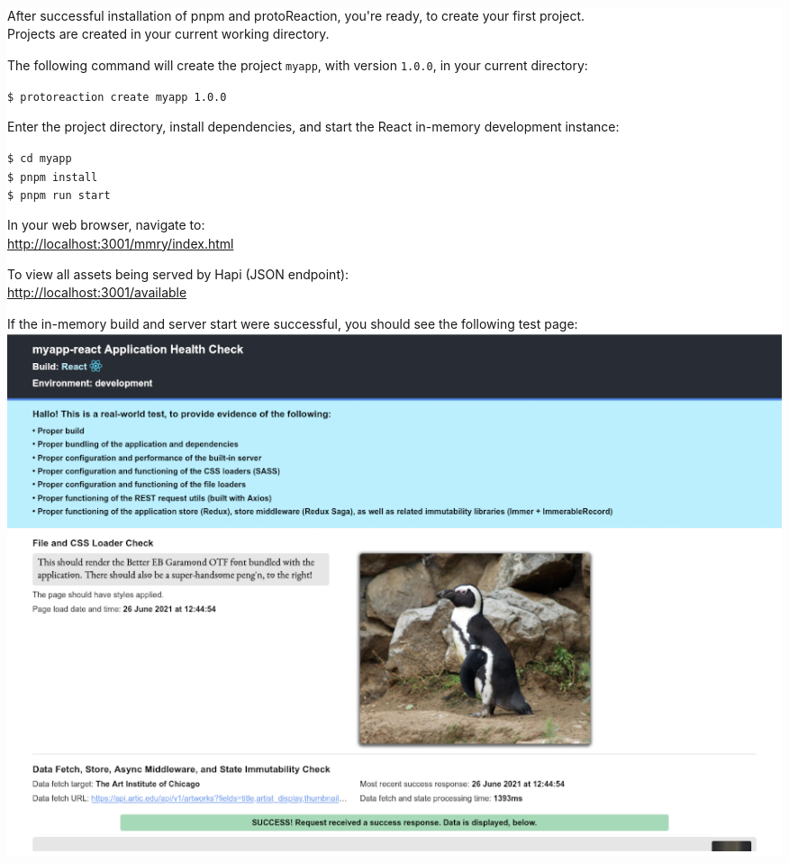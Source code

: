 After successful installation of pnpm and protoReaction, you're ready, to create your first project.  
Projects are created in your current working directory.

The following command will create the project `myapp`, with version `1.0.0`, in your current directory:
```shell
$ protoreaction create myapp 1.0.0
```

Enter the project directory, install dependencies, and start the React in-memory development instance:
```shell
$ cd myapp
$ pnpm install
$ pnpm run start
```

In your web browser, navigate to:  
[http://localhost:3001/mmry/index.html](http://localhost:3001/mmry/index.html)

To view all assets being served by Hapi (JSON endpoint):  
[http://localhost:3001/available](http://localhost:3001/available)

If the in-memory build and server start were successful, you should see the following test page:  
!["Health Check Page"](readme-asset/protoreaction-healthcheck-react-development.png)
